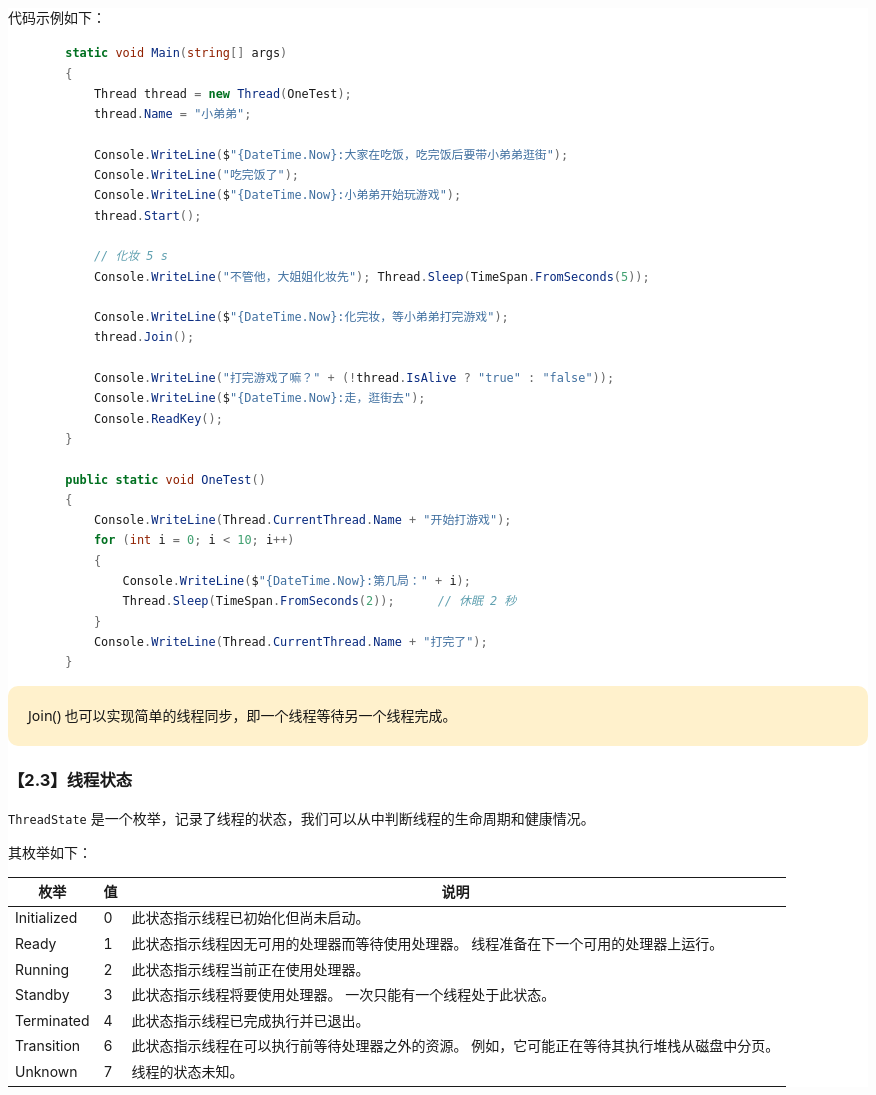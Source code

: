 代码示例如下：

```C#
        static void Main(string[] args)
        {
            Thread thread = new Thread(OneTest);
            thread.Name = "小弟弟";

            Console.WriteLine($"{DateTime.Now}:大家在吃饭，吃完饭后要带小弟弟逛街");
            Console.WriteLine("吃完饭了");
            Console.WriteLine($"{DateTime.Now}:小弟弟开始玩游戏");
            thread.Start();

            // 化妆 5 s
            Console.WriteLine("不管他，大姐姐化妆先"); Thread.Sleep(TimeSpan.FromSeconds(5));

            Console.WriteLine($"{DateTime.Now}:化完妆，等小弟弟打完游戏");
            thread.Join();

            Console.WriteLine("打完游戏了嘛？" + (!thread.IsAlive ? "true" : "false"));
            Console.WriteLine($"{DateTime.Now}:走，逛街去");
            Console.ReadKey();
        }

        public static void OneTest()
        {
            Console.WriteLine(Thread.CurrentThread.Name + "开始打游戏");
            for (int i = 0; i < 10; i++)
            {
                Console.WriteLine($"{DateTime.Now}:第几局：" + i);
                Thread.Sleep(TimeSpan.FromSeconds(2));      // 休眠 2 秒
            }
            Console.WriteLine(Thread.CurrentThread.Name + "打完了");
        }
```

<p>
    <div style="color: rgb(23, 23, 23); font-family: &quot;Segoe UI&quot;, SegoeUI, &quot;Segoe WP&quot;, &quot;Helvetica Neue&quot;, Helvetica, Tahoma, Arial, sans-serif; background-color: rgb(255, 241, 204);border-radius: 10px;padding:20px;">
	Join() 也可以实现简单的线程同步，即一个线程等待另一个线程完成。
</div>
</p>



### 【2.3】线程状态

`ThreadState` 是一个枚举，记录了线程的状态，我们可以从中判断线程的生命周期和健康情况。

其枚举如下：

| 枚举        | 值   | 说明                                                         |
| ----------- | ---- | ------------------------------------------------------------ |
| Initialized | 0    | 此状态指示线程已初始化但尚未启动。                           |
| Ready       | 1    | 此状态指示线程因无可用的处理器而等待使用处理器。 线程准备在下一个可用的处理器上运行。 |
| Running     | 2    | 此状态指示线程当前正在使用处理器。                           |
| Standby     | 3    | 此状态指示线程将要使用处理器。 一次只能有一个线程处于此状态。 |
| Terminated  | 4    | 此状态指示线程已完成执行并已退出。                           |
| Transition  | 6    | 此状态指示线程在可以执行前等待处理器之外的资源。 例如，它可能正在等待其执行堆栈从磁盘中分页。 |
| Unknown     | 7    | 线程的状态未知。                                             |